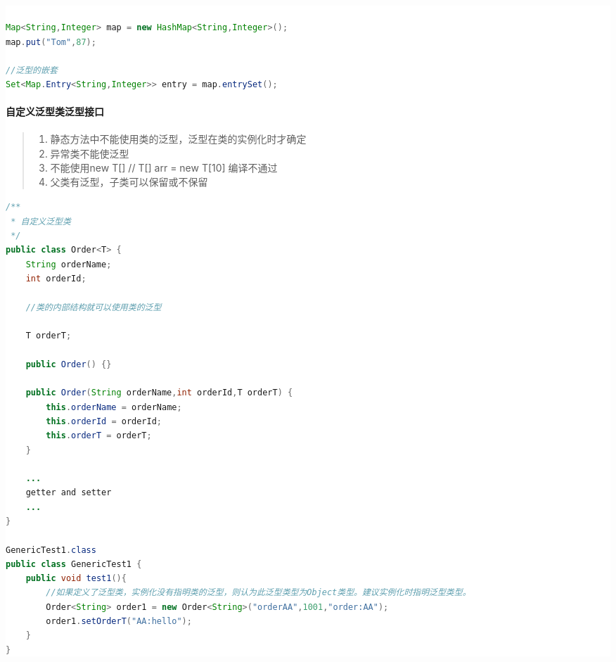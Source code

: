 ```java

Map<String,Integer> map = new HashMap<String,Integer>();
map.put("Tom",87);

//泛型的嵌套
Set<Map.Entry<String,Integer>> entry = map.entrySet();
```



#### 自定义泛型类泛型接口

> 1. 静态方法中不能使用类的泛型，泛型在类的实例化时才确定
> 2. 异常类不能使泛型
> 3. 不能使用new T[]
>    // T[] arr = new T[10]    编译不通过
> 4. 父类有泛型，子类可以保留或不保留

```java
/**
 * 自定义泛型类
 */
public class Order<T> {
    String orderName;
    int orderId;
    
    //类的内部结构就可以使用类的泛型
    
    T orderT;
    
    public Order() {}
    
    public Order(String orderName,int orderId,T orderT) {
        this.orderName = orderName;
        this.orderId = orderId;
        this.orderT = orderT;
    }
    
    ...
    getter and setter
    ...
}

GenericTest1.class
public class GenericTest1 {
    public void test1(){
        //如果定义了泛型类，实例化没有指明类的泛型，则认为此泛型类型为Object类型。建议实例化时指明泛型类型。
        Order<String> order1 = new Order<String>("orderAA",1001,"order:AA");
        order1.setOrderT("AA:hello");
    }
}
```
